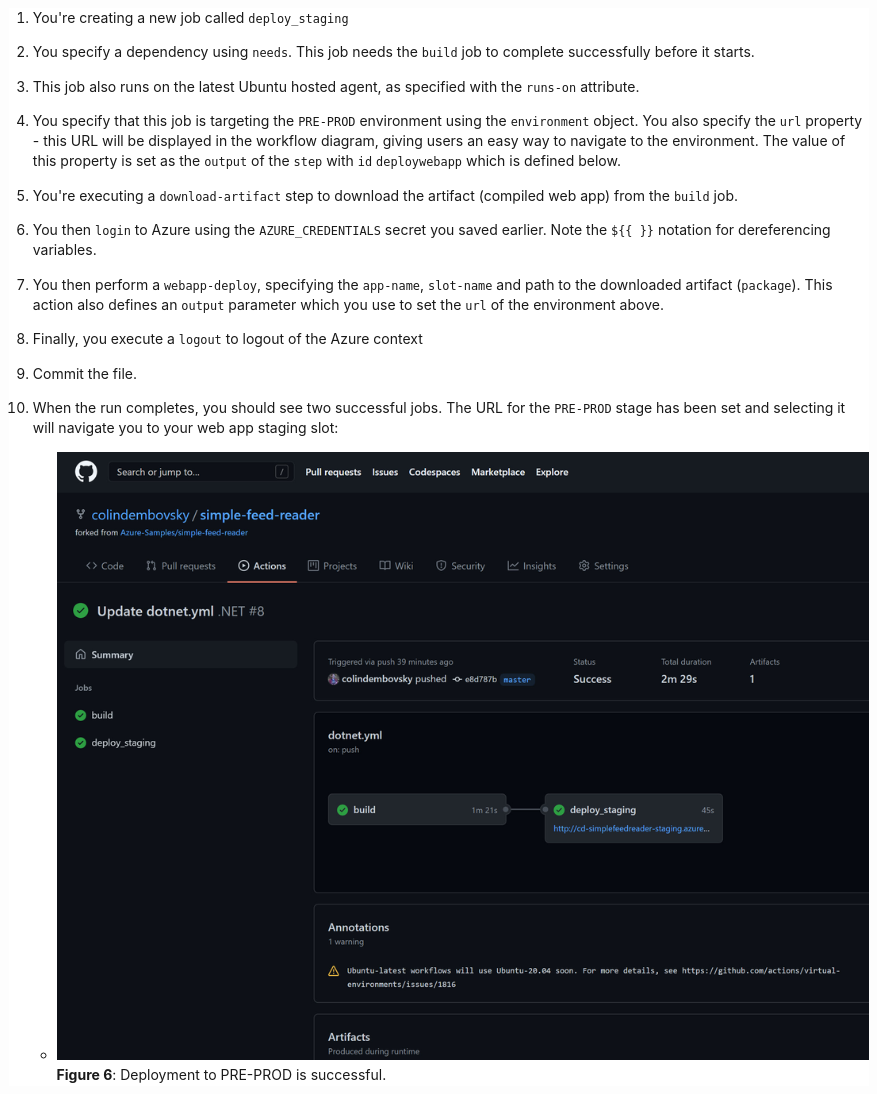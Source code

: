   1. You're creating a new job called `deploy_staging`
  1. You specify a dependency using `needs`. This job needs the `build` job to complete successfully before it starts.
  1. This job also runs on the latest Ubuntu hosted agent, as specified with the `runs-on` attribute.
  1. You specify that this job is targeting the `PRE-PROD` environment using the `environment` object. You also specify the `url` property - this URL will be displayed in the workflow diagram, giving users an easy way to navigate to the environment. The value of this property is set as the `output` of the `step` with `id` `deploywebapp` which is defined below.
  1. You're executing a `download-artifact` step to download the artifact (compiled web app) from the `build` job.
  1. You then `login` to Azure using the `AZURE_CREDENTIALS` secret you saved earlier. Note the `${{ }}` notation for dereferencing variables.
  1. You then perform a `webapp-deploy`, specifying the `app-name`, `slot-name` and path to the downloaded artifact (`package`). This action also defines an `output` parameter which you use to set the `url` of the environment above.
  1. Finally, you execute a `logout` to logout of the Azure context


1. Commit the file.
1. When the run completes, you should see two successful jobs. The URL for the `PRE-PROD` stage has been set and selecting it will navigate you to your web app staging slot:

    - ![Deployment to PRE-PROD is successful](./media/actions/deploy/deploy-to-staging-completed.jpg)
    **Figure 6**: Deployment to PRE-PROD is successful.
